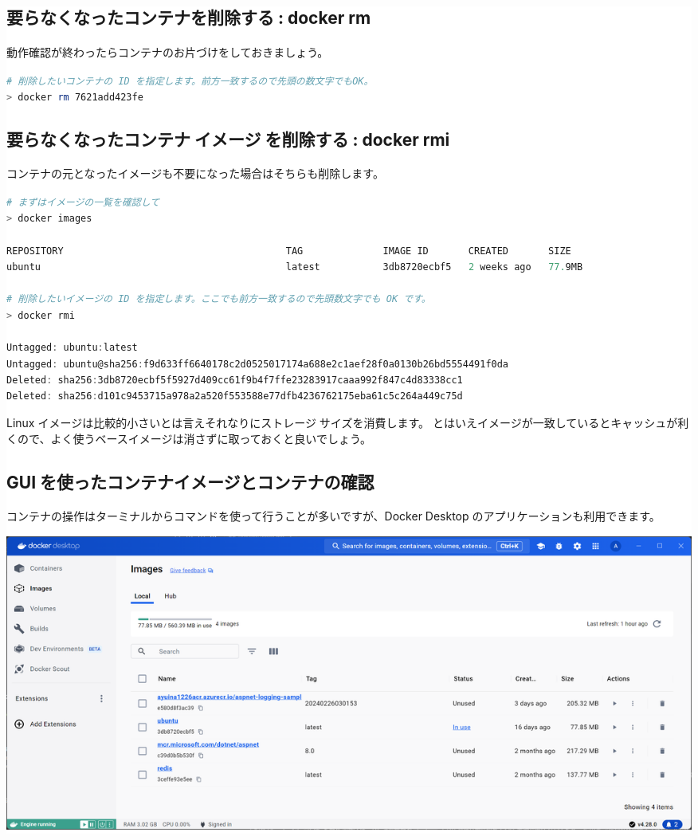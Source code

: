 ## 要らなくなったコンテナを削除する : docker rm

動作確認が終わったらコンテナのお片づけをしておきましょう。

```powershell
# 削除したいコンテナの ID を指定します。前方一致するので先頭の数文字でもOK。
> docker rm 7621add423fe
```

## 要らなくなったコンテナ イメージ を削除する : docker rmi

コンテナの元となったイメージも不要になった場合はそちらも削除します。

```powershell
# まずはイメージの一覧を確認して
> docker images

REPOSITORY                                       TAG              IMAGE ID       CREATED       SIZE
ubuntu                                           latest           3db8720ecbf5   2 weeks ago   77.9MB

# 削除したいイメージの ID を指定します。ここでも前方一致するので先頭数文字でも OK です。
> docker rmi

Untagged: ubuntu:latest
Untagged: ubuntu@sha256:f9d633ff6640178c2d0525017174a688e2c1aef28f0a0130b26bd5554491f0da
Deleted: sha256:3db8720ecbf5f5927d409cc61f9b4f7ffe23283917caaa992f847c4d83338cc1
Deleted: sha256:d101c9453715a978a2a520f553588e77dfb4236762175eba61c5c264a449c75d
```

Linux イメージは比較的小さいとは言えそれなりにストレージ サイズを消費します。
とはいえイメージが一致しているとキャッシュが利くので、よく使うベースイメージは消さずに取っておくと良いでしょう。

## GUI を使ったコンテナイメージとコンテナの確認

コンテナの操作はターミナルからコマンドを使って行うことが多いですが、Docker Desktop のアプリケーションも利用できます。

![alt text](./images/container-images.png)
